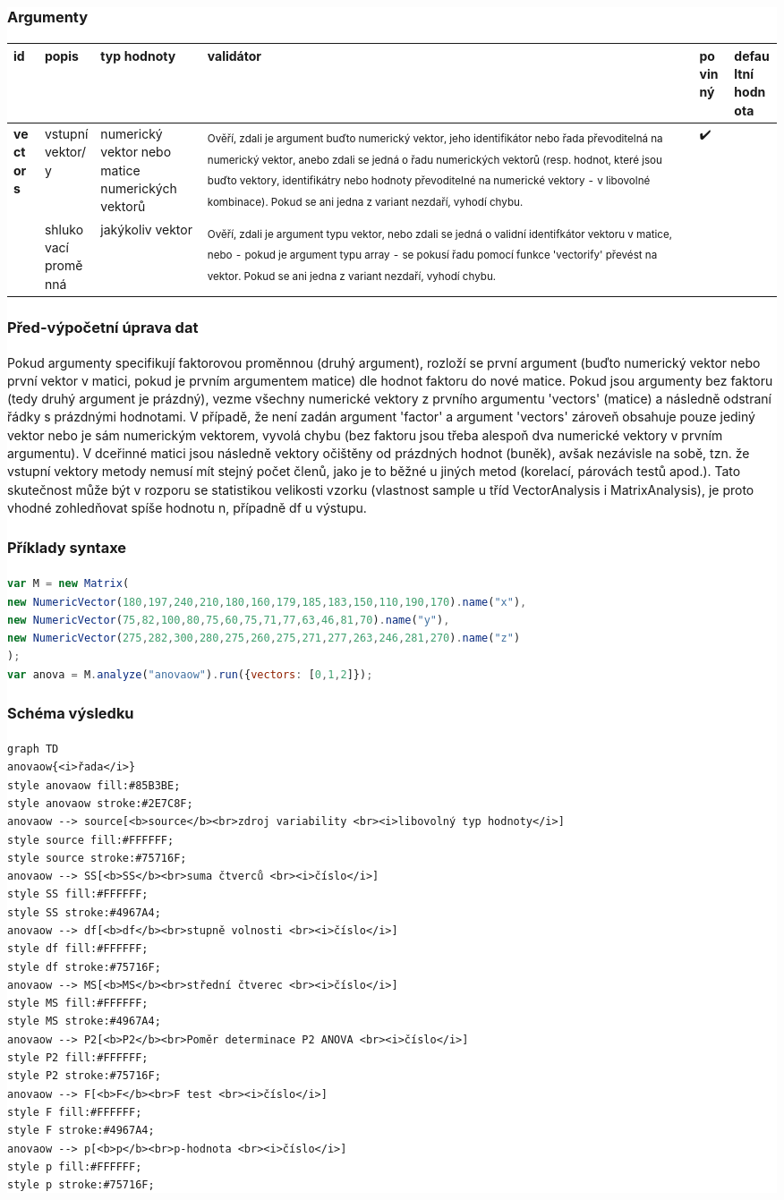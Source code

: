 ### Argumenty

| id |popis |typ hodnoty |validátor |povinný |defaultní hodnota |
| :--- |:--- |:--- |:--- |:--- |:--- |
| <b>vectors</b> | vstupní vektor/y | numerický vektor nebo matice numerických vektorů | <sub>Ověří, zdali je argument buďto numerický vektor, jeho identifikátor nebo řada převoditelná na numerický vektor, anebo zdali se jedná o řadu numerických vektorů (resp. hodnot, které jsou buďto vektory, identifikátry nebo hodnoty převoditelné na numerické vektory - v libovolné kombinace). Pokud se ani jedna z variant nezdaří, vyhodí chybu.<sub> | ✔️ |  |
| <b></b> | shlukovací proměnná | jakýkoliv vektor | <sub>Ověří, zdali je argument typu vektor, nebo zdali se jedná o validní identifkátor vektoru v matice, nebo - pokud je argument typu array - se pokusí řadu pomocí funkce 'vectorify' převést na vektor. Pokud se ani jedna z variant nezdaří, vyhodí chybu.<sub> |  |  |

### Před-výpočetní úprava dat

Pokud argumenty specifikují faktorovou proměnnou (druhý argument), rozloží se první argument (buďto numerický vektor nebo první vektor v matici, pokud je prvním argumentem matice) dle hodnot faktoru do nové matice. Pokud jsou argumenty bez faktoru (tedy druhý argument je prázdný), vezme všechny numerické vektory z prvního argumentu 'vectors' (matice) a následně odstraní řádky s prázdnými hodnotami. V případě, že není zadán argument 'factor' a argument 'vectors' zároveň obsahuje pouze jediný vektor nebo je sám numerickým vektorem, vyvolá chybu (bez faktoru jsou třeba alespoň dva numerické vektory v prvním argumentu). V dceřinné matici jsou následně vektory očištěny od prázdných hodnot (buněk), avšak nezávisle na sobě, tzn. že vstupní vektory metody nemusí mít stejný počet členů, jako je to běžné u jiných metod (korelací, párovách testů apod.). Tato skutečnost může být v rozporu se statistikou velikosti vzorku (vlastnost sample u tříd VectorAnalysis i MatrixAnalysis), je proto vhodné zohledňovat spíše hodnotu n, případně df u výstupu.

### Příklady syntaxe

```js
var M = new Matrix(
new NumericVector(180,197,240,210,180,160,179,185,183,150,110,190,170).name("x"),
new NumericVector(75,82,100,80,75,60,75,71,77,63,46,81,70).name("y"),
new NumericVector(275,282,300,280,275,260,275,271,277,263,246,281,270).name("z")
);
var anova = M.analyze("anovaow").run({vectors: [0,1,2]});
```

### Schéma výsledku

```mermaid
graph TD
anovaow{<i>řada</i>}
style anovaow fill:#85B3BE;
style anovaow stroke:#2E7C8F;
anovaow --> source[<b>source</b><br>zdroj variability <br><i>libovolný typ hodnoty</i>]
style source fill:#FFFFFF;
style source stroke:#75716F;
anovaow --> SS[<b>SS</b><br>suma čtverců <br><i>číslo</i>]
style SS fill:#FFFFFF;
style SS stroke:#4967A4;
anovaow --> df[<b>df</b><br>stupně volnosti <br><i>číslo</i>]
style df fill:#FFFFFF;
style df stroke:#75716F;
anovaow --> MS[<b>MS</b><br>střední čtverec <br><i>číslo</i>]
style MS fill:#FFFFFF;
style MS stroke:#4967A4;
anovaow --> P2[<b>P2</b><br>Poměr determinace P2 ANOVA <br><i>číslo</i>]
style P2 fill:#FFFFFF;
style P2 stroke:#75716F;
anovaow --> F[<b>F</b><br>F test <br><i>číslo</i>]
style F fill:#FFFFFF;
style F stroke:#4967A4;
anovaow --> p[<b>p</b><br>p-hodnota <br><i>číslo</i>]
style p fill:#FFFFFF;
style p stroke:#75716F;

```
